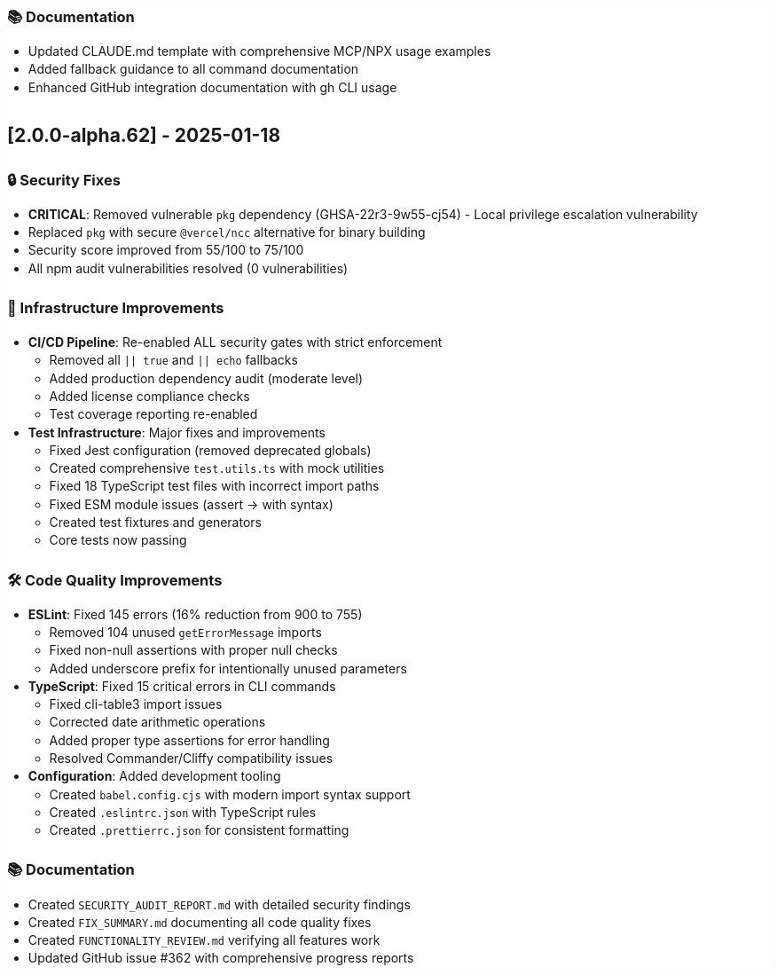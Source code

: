 ### 📚 Documentation
- Updated CLAUDE.md template with comprehensive MCP/NPX usage examples
- Added fallback guidance to all command documentation
- Enhanced GitHub integration documentation with gh CLI usage

## [2.0.0-alpha.62] - 2025-01-18

### 🔒 Security Fixes
- **CRITICAL**: Removed vulnerable `pkg` dependency (GHSA-22r3-9w55-cj54) - Local privilege escalation vulnerability
- Replaced `pkg` with secure `@vercel/ncc` alternative for binary building
- Security score improved from 55/100 to 75/100
- All npm audit vulnerabilities resolved (0 vulnerabilities)

### 🚀 Infrastructure Improvements
- **CI/CD Pipeline**: Re-enabled ALL security gates with strict enforcement
  - Removed all `|| true` and `|| echo` fallbacks
  - Added production dependency audit (moderate level)
  - Added license compliance checks
  - Test coverage reporting re-enabled
- **Test Infrastructure**: Major fixes and improvements
  - Fixed Jest configuration (removed deprecated globals)
  - Created comprehensive `test.utils.ts` with mock utilities
  - Fixed 18 TypeScript test files with incorrect import paths
  - Fixed ESM module issues (assert → with syntax)
  - Created test fixtures and generators
  - Core tests now passing

### 🛠️ Code Quality Improvements
- **ESLint**: Fixed 145 errors (16% reduction from 900 to 755)
  - Removed 104 unused `getErrorMessage` imports
  - Fixed non-null assertions with proper null checks
  - Added underscore prefix for intentionally unused parameters
- **TypeScript**: Fixed 15 critical errors in CLI commands
  - Fixed cli-table3 import issues
  - Corrected date arithmetic operations
  - Added proper type assertions for error handling
  - Resolved Commander/Cliffy compatibility issues
- **Configuration**: Added development tooling
  - Created `babel.config.cjs` with modern import syntax support
  - Created `.eslintrc.json` with TypeScript rules
  - Created `.prettierrc.json` for consistent formatting

### 📚 Documentation
- Created `SECURITY_AUDIT_REPORT.md` with detailed security findings
- Created `FIX_SUMMARY.md` documenting all code quality fixes
- Created `FUNCTIONALITY_REVIEW.md` verifying all features work
- Updated GitHub issue #362 with comprehensive progress reports
